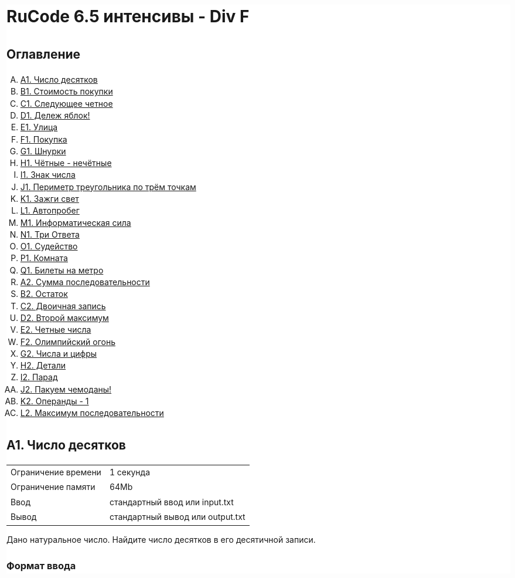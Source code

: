 # RuCode 6.5 интенсивы - Div F

## Оглавление

<ol type="A">
  <li><a href="#a1-число-десятков">A1. Число десятков</a></li>
  <li><a href="#b1-стоимость-покупки">B1. Стоимость покупки</a></li>
  <li><a href="#c1-следующее-четное">C1. Следующее четное</a></li>
  <li><a href="#d1-дележ-яблок!">D1. Дележ яблок!</a></li>
  <li><a href="#e1-улица">E1. Улица</a></li>
  <li><a href="#f1-покупка">F1. Покупка</a></li>
  <li><a href="#g1-шнурки">G1. Шнурки</a></li>
  <li><a href="#h1-чётные-нечётные">H1. Чётные - нечётные</a></li>
  <li><a href="#i1-знак-числа">I1. Знак числа</a></li>
  <li><a href="#j1-периметр-треугольника-по-трём-точкам">J1. Периметр треугольника по трём точкам</a></li>
  <li><a href="#k1-зажги-свет">K1. Зажги свет</a></li>
  <li><a href="#l1-автопробег">L1. Автопробег</a></li>
  <li><a href="#m1-информатическая-сила">M1. Информатическая сила</a></li>
  <li><a href="#n1-три-ответа">N1. Три Ответа</a></li>
  <li><a href="#o1-судейство">O1. Судейство</a></li>
  <li><a href="#p1-комната">P1. Комната</a></li>
  <li><a href="#q1-билеты-на-метро">Q1. Билеты на метро</a></li>
  <li><a href="#a2-сумма-последовательности">A2. Сумма последовательности</a></li>
  <li><a href="#b2-остаток">B2. Остаток</a></li>
  <li><a href="#c2-двоичная-запись">C2. Двоичная запись</a></li>
  <li><a href="#d2-второй-максимум">D2. Второй максимум</a></li>
  <li><a href="#e2-четные-числа">E2. Четные числа</a></li>
  <li><a href="#f2-олимпийский-огонь">F2. Олимпийский огонь</a></li>
  <li><a href="#g2-числа-и-цифры">G2. Числа и цифры</a></li>
  <li><a href="#h2-детали">H2. Детали</a></li>
  <li><a href="#i2-парад">I2. Парад</a></li>
  <li><a href="#j2-пакуем-чемоданы!">J2. Пакуем чемоданы!</a></li>
  <li><a href="#k2-операнды-1">K2. Операнды - 1</a></li>
  <li><a href="#l2-максимум-последовательности">L2. Максимум последовательности</a></li>
</ol>

## A1. Число десятков

<table>
      <tr><td>Ограничение времени</td><td>1 секунда</td></tr>
      <tr><td>Ограничение памяти</td><td>64Mb</td></tr>
      <tr><td>Ввод</td><td>стандартный ввод или input.txt</td></tr>
      <tr><td>Вывод</td><td>стандартный вывод или output.txt</td></tr>
</table>

Дано натуральное число. Найдите число десятков в его десятичной записи.

### Формат ввода
